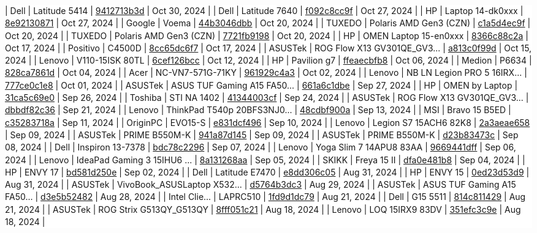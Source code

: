 | Dell          | Latitude 5414               | [9412713b3d](https://linux-hardware.org/?probe=9412713b3d) | Oct 30, 2024 |
| Dell          | Latitude 7640               | [f092c8cc9f](https://linux-hardware.org/?probe=f092c8cc9f) | Oct 27, 2024 |
| HP            | Laptop 14-dk0xxx            | [8e92130871](https://linux-hardware.org/?probe=8e92130871) | Oct 27, 2024 |
| Google        | Voema                       | [44b3046dbb](https://linux-hardware.org/?probe=44b3046dbb) | Oct 20, 2024 |
| TUXEDO        | Polaris AMD Gen3 (CZN)      | [c1a5d4ec9f](https://linux-hardware.org/?probe=c1a5d4ec9f) | Oct 20, 2024 |
| TUXEDO        | Polaris AMD Gen3 (CZN)      | [7721fb9198](https://linux-hardware.org/?probe=7721fb9198) | Oct 20, 2024 |
| HP            | OMEN Laptop 15-en0xxx       | [8366c88c2a](https://linux-hardware.org/?probe=8366c88c2a) | Oct 17, 2024 |
| Positivo      | C4500D                      | [8cc65dc6f7](https://linux-hardware.org/?probe=8cc65dc6f7) | Oct 17, 2024 |
| ASUSTek       | ROG Flow X13 GV301QE_GV3... | [a813c0f99d](https://linux-hardware.org/?probe=a813c0f99d) | Oct 15, 2024 |
| Lenovo        | V110-15ISK 80TL             | [6cef126bcc](https://linux-hardware.org/?probe=6cef126bcc) | Oct 12, 2024 |
| HP            | Pavilion g7                 | [ffeaecbfb8](https://linux-hardware.org/?probe=ffeaecbfb8) | Oct 06, 2024 |
| Medion        | P6634                       | [828ca7861d](https://linux-hardware.org/?probe=828ca7861d) | Oct 04, 2024 |
| Acer          | NC-VN7-571G-71KY            | [961929c4a3](https://linux-hardware.org/?probe=961929c4a3) | Oct 02, 2024 |
| Lenovo        | NB LN Legion PRO 5 16IRX... | [777ce0c1e8](https://linux-hardware.org/?probe=777ce0c1e8) | Oct 01, 2024 |
| ASUSTek       | ASUS TUF Gaming A15 FA50... | [661a6c1dbe](https://linux-hardware.org/?probe=661a6c1dbe) | Sep 27, 2024 |
| HP            | OMEN by Laptop              | [31ca5c69e0](https://linux-hardware.org/?probe=31ca5c69e0) | Sep 26, 2024 |
| Toshiba       | STI NA 1402                 | [41344003cf](https://linux-hardware.org/?probe=41344003cf) | Sep 24, 2024 |
| ASUSTek       | ROG Flow X13 GV301QE_GV3... | [dbbdf82c36](https://linux-hardware.org/?probe=dbbdf82c36) | Sep 21, 2024 |
| Lenovo        | ThinkPad T540p 20BFS3NJ0... | [48cdbf900a](https://linux-hardware.org/?probe=48cdbf900a) | Sep 13, 2024 |
| MSI           | Bravo 15 B5ED               | [c35283718a](https://linux-hardware.org/?probe=c35283718a) | Sep 11, 2024 |
| OriginPC      | EVO15-S                     | [e831dcf496](https://linux-hardware.org/?probe=e831dcf496) | Sep 10, 2024 |
| Lenovo        | Legion S7 15ACH6 82K8       | [2a3aeae658](https://linux-hardware.org/?probe=2a3aeae658) | Sep 09, 2024 |
| ASUSTek       | PRIME B550M-K               | [941a87d145](https://linux-hardware.org/?probe=941a87d145) | Sep 09, 2024 |
| ASUSTek       | PRIME B550M-K               | [d23b83473c](https://linux-hardware.org/?probe=d23b83473c) | Sep 08, 2024 |
| Dell          | Inspiron 13-7378            | [bdc78c2296](https://linux-hardware.org/?probe=bdc78c2296) | Sep 07, 2024 |
| Lenovo        | Yoga Slim 7 14APU8 83AA     | [9669441dff](https://linux-hardware.org/?probe=9669441dff) | Sep 06, 2024 |
| Lenovo        | IdeaPad Gaming 3 15IHU6 ... | [8a131268aa](https://linux-hardware.org/?probe=8a131268aa) | Sep 05, 2024 |
| SKIKK         | Freya 15 II                 | [dfa0e481b8](https://linux-hardware.org/?probe=dfa0e481b8) | Sep 04, 2024 |
| HP            | ENVY 17                     | [bd581d250e](https://linux-hardware.org/?probe=bd581d250e) | Sep 02, 2024 |
| Dell          | Latitude E7470              | [e8dd306c05](https://linux-hardware.org/?probe=e8dd306c05) | Aug 31, 2024 |
| HP            | ENVY 15                     | [0ed23d53d9](https://linux-hardware.org/?probe=0ed23d53d9) | Aug 31, 2024 |
| ASUSTek       | VivoBook_ASUSLaptop X532... | [d5764b3dc3](https://linux-hardware.org/?probe=d5764b3dc3) | Aug 29, 2024 |
| ASUSTek       | ASUS TUF Gaming A15 FA50... | [d3e5b52482](https://linux-hardware.org/?probe=d3e5b52482) | Aug 28, 2024 |
| Intel Clie... | LAPRC510                    | [1fd9d1dc79](https://linux-hardware.org/?probe=1fd9d1dc79) | Aug 21, 2024 |
| Dell          | G15 5511                    | [814c811429](https://linux-hardware.org/?probe=814c811429) | Aug 21, 2024 |
| ASUSTek       | ROG Strix G513QY_G513QY     | [8fff051c21](https://linux-hardware.org/?probe=8fff051c21) | Aug 18, 2024 |
| Lenovo        | LOQ 15IRX9 83DV             | [351efc3c9e](https://linux-hardware.org/?probe=351efc3c9e) | Aug 18, 2024 |